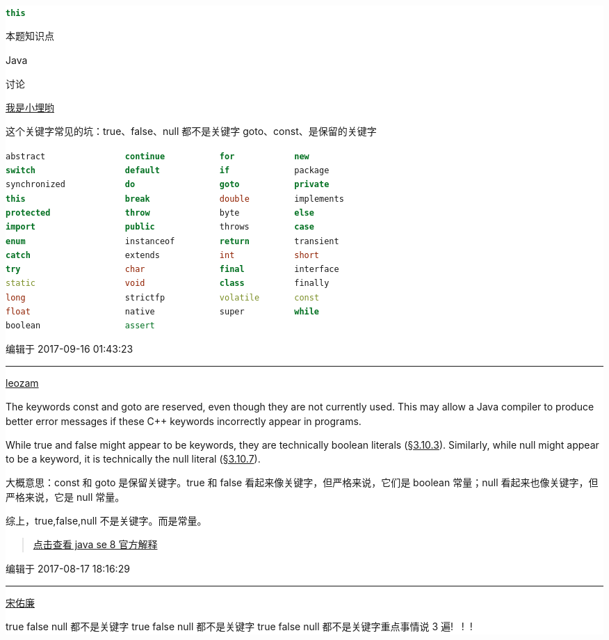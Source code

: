 ```cpp
this
```

本题知识点

Java

讨论

[我是小埋哟](https://www.nowcoder.com/profile/6306378)

这个关键字常见的坑：true、false、null 都不是关键字
goto、const、是保留的关键字

```cpp
abstract                continue           for            new        
switch                  default            if             package     
synchronized            do                 goto           private     
this                    break              double         implements   
protected               throw              byte           else       
import                  public             throws         case       
enum                    instanceof         return         transient  
catch                   extends            int            short       
try                     char               final          interface    
static                  void               class          finally   
long                    strictfp           volatile       const      
float                   native             super          while
boolean                 assert 
```

编辑于 2017-09-16 01:43:23

* * *

[leozam](https://www.nowcoder.com/profile/320048)

The keywords const and goto are reserved, even though they are not currently used. This may allow a Java compiler to produce better error messages if these C++ keywords incorrectly appear in programs.

While true and false might appear to be keywords, they are technically boolean literals ([§3.10.3](http://docs.oracle.com/javase/specs/jls/se8/html/jls-3.html#jls-3.10.3)). Similarly, while null might appear to be a keyword, it is technically the null literal ([§3.10.7](http://docs.oracle.com/javase/specs/jls/se8/html/jls-3.html#jls-3.10.7)).

大概意思：const 和 goto 是保留关键字。true 和 false 看起来像关键字，但严格来说，它们是 boolean 常量；null 看起来也像关键字，但严格来说，它是 null 常量。

综上，true,false,null 不是关键字。而是常量。

> [点击查看 java se 8 官方解释](http://docs.oracle.com/javase/specs/jls/se8/html/jls-3.html#jls-3.9)

编辑于 2017-08-17 18:16:29

* * *

[宋佑廉](https://www.nowcoder.com/profile/605615533)

true false null 都不是关键字 true false null 都不是关键字 true false null 都不是关键字重点事情说 3 遍!   !  !
